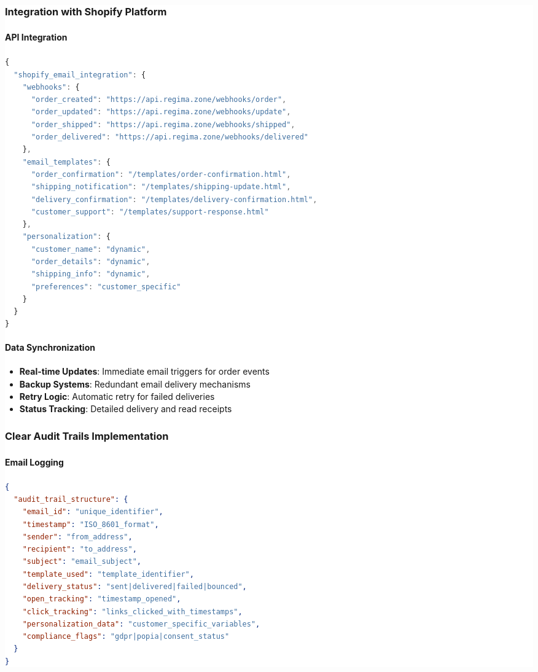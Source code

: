 ### Integration with Shopify Platform

#### API Integration
```javascript
{
  "shopify_email_integration": {
    "webhooks": {
      "order_created": "https://api.regima.zone/webhooks/order",
      "order_updated": "https://api.regima.zone/webhooks/update",
      "order_shipped": "https://api.regima.zone/webhooks/shipped",
      "order_delivered": "https://api.regima.zone/webhooks/delivered"
    },
    "email_templates": {
      "order_confirmation": "/templates/order-confirmation.html",
      "shipping_notification": "/templates/shipping-update.html",
      "delivery_confirmation": "/templates/delivery-confirmation.html",
      "customer_support": "/templates/support-response.html"
    },
    "personalization": {
      "customer_name": "dynamic",
      "order_details": "dynamic",
      "shipping_info": "dynamic",
      "preferences": "customer_specific"
    }
  }
}
```

#### Data Synchronization
- **Real-time Updates**: Immediate email triggers for order events
- **Backup Systems**: Redundant email delivery mechanisms
- **Retry Logic**: Automatic retry for failed deliveries
- **Status Tracking**: Detailed delivery and read receipts

### Clear Audit Trails Implementation

#### Email Logging
```json
{
  "audit_trail_structure": {
    "email_id": "unique_identifier",
    "timestamp": "ISO_8601_format",
    "sender": "from_address",
    "recipient": "to_address",
    "subject": "email_subject",
    "template_used": "template_identifier",
    "delivery_status": "sent|delivered|failed|bounced",
    "open_tracking": "timestamp_opened",
    "click_tracking": "links_clicked_with_timestamps",
    "personalization_data": "customer_specific_variables",
    "compliance_flags": "gdpr|popia|consent_status"
  }
}
```
